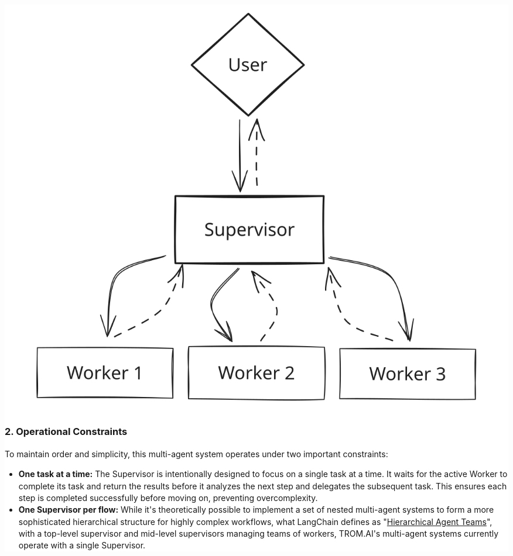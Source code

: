 <figure><img src="../../.gitbook/assets/multi-agent-diagram.svg" alt=""><figcaption></figcaption></figure>

### 2. Operational Constraints

To maintain order and simplicity, this multi-agent system operates under two important constraints:

* **One task at a time:** The Supervisor is intentionally designed to focus on a single task at a time. It waits for the active Worker to complete its task and return the results before it analyzes the next step and delegates the subsequent task. This ensures each step is completed successfully before moving on, preventing overcomplexity.
* **One Supervisor per flow:** While it's theoretically possible to implement a set of nested multi-agent systems to form a more sophisticated hierarchical structure for highly complex workflows, what LangChain defines as "[Hierarchical Agent Teams](https://github.com/langchain-ai/langgraph/blob/main/examples/multi\_agent/hierarchical\_agent\_teams.ipynb)", with a top-level supervisor and mid-level supervisors managing teams of workers, TROM.AI's multi-agent systems currently operate with a single Supervisor.
